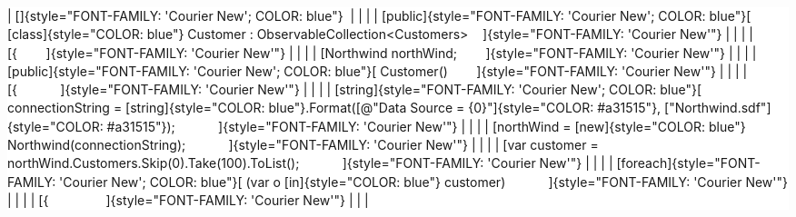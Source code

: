 | []{style="FONT-FAMILY: 'Courier New'; COLOR: blue"}                                                                                                                                                                                                                 |
|                                                                                                                                                                                                                                                                     |
| [public]{style="FONT-FAMILY: 'Courier New'; COLOR: blue"}[ [class]{style="COLOR: blue"} Customer : ObservableCollection\<Customers\>    ]{style="FONT-FAMILY: 'Courier New'"}                                                                                       |
|                                                                                                                                                                                                                                                                     |
| [{        ]{style="FONT-FAMILY: 'Courier New'"}                                                                                                                                                                                                                     |
|                                                                                                                                                                                                                                                                     |
| [Northwind northWind;        ]{style="FONT-FAMILY: 'Courier New'"}                                                                                                                                                                                                  |
|                                                                                                                                                                                                                                                                     |
| [public]{style="FONT-FAMILY: 'Courier New'; COLOR: blue"}[ Customer()        ]{style="FONT-FAMILY: 'Courier New'"}                                                                                                                                                  |
|                                                                                                                                                                                                                                                                     |
| [{            ]{style="FONT-FAMILY: 'Courier New'"}                                                                                                                                                                                                                 |
|                                                                                                                                                                                                                                                                     |
| [string]{style="FONT-FAMILY: 'Courier New'; COLOR: blue"}[ connectionString = [string]{style="COLOR: blue"}.Format([@\"Data Source = {0}\"]{style="COLOR: #a31515"}, [\"Northwind.sdf\"]{style="COLOR: #a31515"});            ]{style="FONT-FAMILY: 'Courier New'"} |
|                                                                                                                                                                                                                                                                     |
| [northWind = [new]{style="COLOR: blue"} Northwind(connectionString);            ]{style="FONT-FAMILY: 'Courier New'"}                                                                                                                                               |
|                                                                                                                                                                                                                                                                     |
| [var customer = northWind.Customers.Skip(0).Take(100).ToList();            ]{style="FONT-FAMILY: 'Courier New'"}                                                                                                                                                    |
|                                                                                                                                                                                                                                                                     |
| [foreach]{style="FONT-FAMILY: 'Courier New'; COLOR: blue"}[ (var o [in]{style="COLOR: blue"} customer)            ]{style="FONT-FAMILY: 'Courier New'"}                                                                                                             |
|                                                                                                                                                                                                                                                                     |
| [{                ]{style="FONT-FAMILY: 'Courier New'"}                                                                                                                                                                                                             |
|                                                                                                                                                                                                                                                                     |